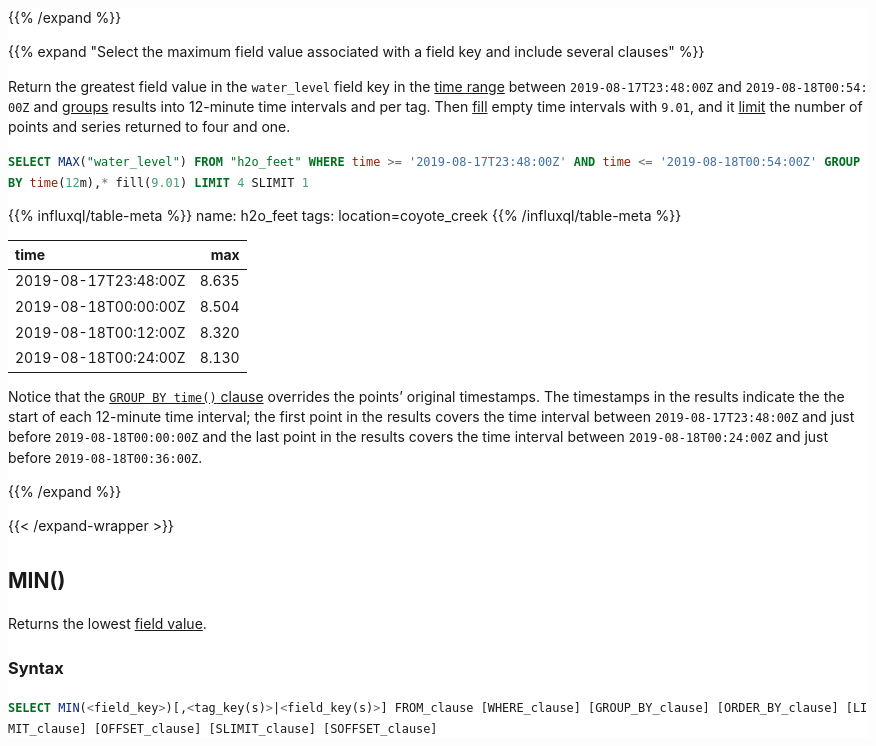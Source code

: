 {{% /expand %}}

{{% expand "Select the maximum field value associated with a field key and include several clauses" %}}

Return the greatest field value in the `water_level` field key in the
[time range](/influxdb/v2/query-data/influxql/explore-data/time-and-timezone/#time-syntax)
between `2019-08-17T23:48:00Z` and `2019-08-18T00:54:00Z` and
[groups](/influxdb/v2/query-data/influxql/explore-data/group-by/) results into
12-minute time intervals and per tag.
Then [fill](/influxdb/v2/query-data/influxql/explore-data/group-by/#group-by-time-intervals-and-fill)
empty time intervals with `9.01`, and it [limit](/influxdb/v2/query-data/influxql/explore-data/limit-and-slimit/)
the number of points and series returned to four and one.

```sql
SELECT MAX("water_level") FROM "h2o_feet" WHERE time >= '2019-08-17T23:48:00Z' AND time <= '2019-08-18T00:54:00Z' GROUP BY time(12m),* fill(9.01) LIMIT 4 SLIMIT 1
```

{{% influxql/table-meta %}}
name: h2o_feet
tags: location=coyote_creek
{{% /influxql/table-meta %}}

| time                 |   max |
| :------------------- | ----: |
| 2019-08-17T23:48:00Z | 8.635 |
| 2019-08-18T00:00:00Z | 8.504 |
| 2019-08-18T00:12:00Z | 8.320 |
| 2019-08-18T00:24:00Z | 8.130 |

Notice that the [`GROUP BY time()` clause](/influxdb/v2/query-data/influxql/explore-data/group-by/#group-by-time-intervals) overrides the points’ original timestamps.
The timestamps in the results indicate the the start of each 12-minute time interval;
the first point in the results covers the time interval between `2019-08-17T23:48:00Z` and just before `2019-08-18T00:00:00Z` and the last point in the results covers the time interval between `2019-08-18T00:24:00Z` and just before `2019-08-18T00:36:00Z`.

{{% /expand %}}

{{< /expand-wrapper >}}

## MIN()

Returns the lowest [field value](/influxdb/v2/reference/glossary/#field-value).

### Syntax

```sql
SELECT MIN(<field_key>)[,<tag_key(s)>|<field_key(s)>] FROM_clause [WHERE_clause] [GROUP_BY_clause] [ORDER_BY_clause] [LIMIT_clause] [OFFSET_clause] [SLIMIT_clause] [SOFFSET_clause]
```

